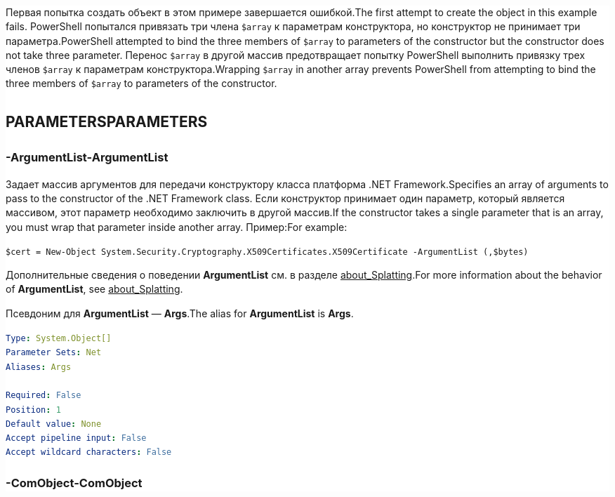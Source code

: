 <span data-ttu-id="cb1e2-138">Первая попытка создать объект в этом примере завершается ошибкой.</span><span class="sxs-lookup"><span data-stu-id="cb1e2-138">The first attempt to create the object in this example fails.</span></span> <span data-ttu-id="cb1e2-139">PowerShell попытался привязать три члена `$array` к параметрам конструктора, но конструктор не принимает три параметра.</span><span class="sxs-lookup"><span data-stu-id="cb1e2-139">PowerShell attempted to bind the three members of `$array` to parameters of the constructor but the constructor does not take three parameter.</span></span> <span data-ttu-id="cb1e2-140">Перенос `$array` в другой массив предотвращает попытку PowerShell выполнить привязку трех членов `$array` к параметрам конструктора.</span><span class="sxs-lookup"><span data-stu-id="cb1e2-140">Wrapping `$array` in another array prevents PowerShell from attempting to bind the three members of `$array` to parameters of the constructor.</span></span>

## <span data-ttu-id="cb1e2-141">PARAMETERS</span><span class="sxs-lookup"><span data-stu-id="cb1e2-141">PARAMETERS</span></span>

### <span data-ttu-id="cb1e2-142">-ArgumentList</span><span class="sxs-lookup"><span data-stu-id="cb1e2-142">-ArgumentList</span></span>

<span data-ttu-id="cb1e2-143">Задает массив аргументов для передачи конструктору класса платформа .NET Framework.</span><span class="sxs-lookup"><span data-stu-id="cb1e2-143">Specifies an array of arguments to pass to the constructor of the .NET Framework class.</span></span> <span data-ttu-id="cb1e2-144">Если конструктор принимает один параметр, который является массивом, этот параметр необходимо заключить в другой массив.</span><span class="sxs-lookup"><span data-stu-id="cb1e2-144">If the constructor takes a single parameter that is an array, you must wrap that parameter inside another array.</span></span> <span data-ttu-id="cb1e2-145">Пример:</span><span class="sxs-lookup"><span data-stu-id="cb1e2-145">For example:</span></span>

`$cert = New-Object System.Security.Cryptography.X509Certificates.X509Certificate -ArgumentList (,$bytes)`

<span data-ttu-id="cb1e2-146">Дополнительные сведения о поведении **ArgumentList** см. в разделе [about_Splatting](../Microsoft.PowerShell.Core/About/about_Splatting.md#splatting-with-arrays).</span><span class="sxs-lookup"><span data-stu-id="cb1e2-146">For more information about the behavior of **ArgumentList**, see [about_Splatting](../Microsoft.PowerShell.Core/About/about_Splatting.md#splatting-with-arrays).</span></span>

<span data-ttu-id="cb1e2-147">Псевдоним для **ArgumentList** — **Args**.</span><span class="sxs-lookup"><span data-stu-id="cb1e2-147">The alias for **ArgumentList** is **Args**.</span></span>

```yaml
Type: System.Object[]
Parameter Sets: Net
Aliases: Args

Required: False
Position: 1
Default value: None
Accept pipeline input: False
Accept wildcard characters: False
```

### <span data-ttu-id="cb1e2-148">-ComObject</span><span class="sxs-lookup"><span data-stu-id="cb1e2-148">-ComObject</span></span>

